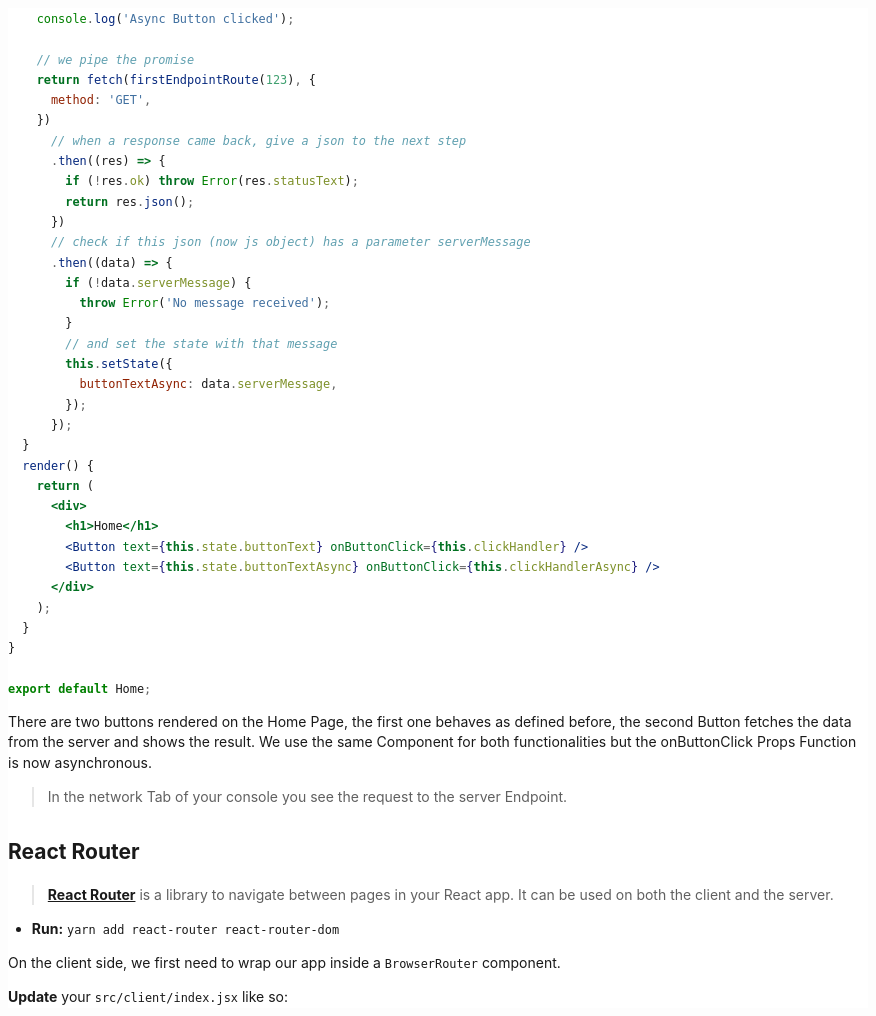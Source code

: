 ```jsx
    console.log('Async Button clicked');

    // we pipe the promise
    return fetch(firstEndpointRoute(123), {
      method: 'GET',
    })
      // when a response came back, give a json to the next step
      .then((res) => {
        if (!res.ok) throw Error(res.statusText);
        return res.json();
      })
      // check if this json (now js object) has a parameter serverMessage
      .then((data) => {
        if (!data.serverMessage) {
          throw Error('No message received');
        }
        // and set the state with that message
        this.setState({
          buttonTextAsync: data.serverMessage,
        });
      });
  }
  render() {
    return (
      <div>
        <h1>Home</h1>
        <Button text={this.state.buttonText} onButtonClick={this.clickHandler} />
        <Button text={this.state.buttonTextAsync} onButtonClick={this.clickHandlerAsync} />
      </div>
    );
  }
}

export default Home;
```

There are two buttons rendered on the Home Page, the first one behaves as defined before, the second Button fetches the data from the server and shows the result. We use the same Component for both functionalities but the onButtonClick Props Function is now asynchronous.

> In the network Tab of your console you see the request to the server Endpoint.

## React Router

> **[React Router](https://reacttraining.com/react-router/)** is a library to navigate between pages in your React app. It can be used on both the client and the server.

* **Run:** `yarn add react-router react-router-dom`

On the client side, we first need to wrap our app inside a `BrowserRouter` component.

**Update** your `src/client/index.jsx` like so:
